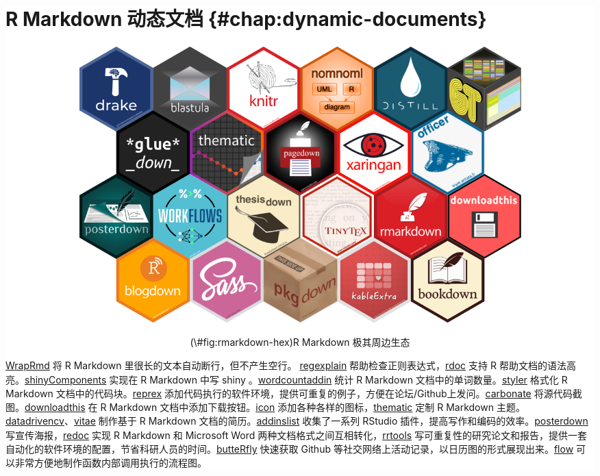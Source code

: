 # R Markdown 动态文档 {#chap:dynamic-documents}





<div class="figure" style="text-align: center">
<img src="images/rmarkdown.png" alt="R Markdown 极其周边生态" width="75%" />
<p class="caption">(\#fig:rmarkdown-hex)R Markdown 极其周边生态</p>
</div>

[WrapRmd](https://github.com/tjmahr/WrapRmd) 将 R Markdown 里很长的文本自动断行，但不产生空行。 [regexplain](https://github.com/gadenbuie/regexplain) 帮助检查正则表达式，[rdoc](https://github.com/mdequeljoe/rdoc) 支持 R 帮助文档的语法高亮。[shinyComponents](https://github.com/gadenbuie/shinyComponents) 实现在 R Markdown 中写 shiny 。[wordcountaddin](https://github.com/benmarwick/wordcountaddin) 统计 R Markdown 文档中的单词数量。[styler](https://github.com/r-lib/styler) 格式化 R Markdown 文档中的代码块。[reprex](https://github.com/tidyverse/reprex) 添加代码执行的软件环境，提供可重复的例子，方便在论坛/Github上发问。[carbonate](https://github.com/yonicd/carbonate) 将源代码截图。[downloadthis](https://github.com/fmmattioni/downloadthis) 在 R Markdown 文档中添加下载按钮。[icon](https://github.com/ropenscilabs/icon) 添加各种各样的图标，[thematic](https://github.com/rstudio/thematic/) 定制 R Markdown 主题。 [datadrivencv](https://github.com/nstrayer/datadrivencv)、[vitae](https://github.com/mitchelloharawild/vitae) 制作基于 R Markdown 文档的简历。[addinslist](https://github.com/daattali/addinslist) 收集了一系列 RStudio 插件，提高写作和编码的效率。[posterdown](https://github.com/brentthorne/posterdown) 写宣传海报，[redoc](https://github.com/noamross/redoc) 实现 R Markdown 和 Microsoft Word 两种文档格式之间互相转化，[rrtools](https://github.com/benmarwick/rrtools) 写可重复性的研究论文和报告，提供一套自动化的软件环境的配置，节省科研人员的时间。[butteRfly](https://github.com/jonocarroll/butteRfly) 快速获取 Github 等社交网络上活动记录，以日历图的形式展现出来。[flow](https://github.com/moodymudskipper/flow) 可以非常方便地制作函数内部调用执行的流程图。
